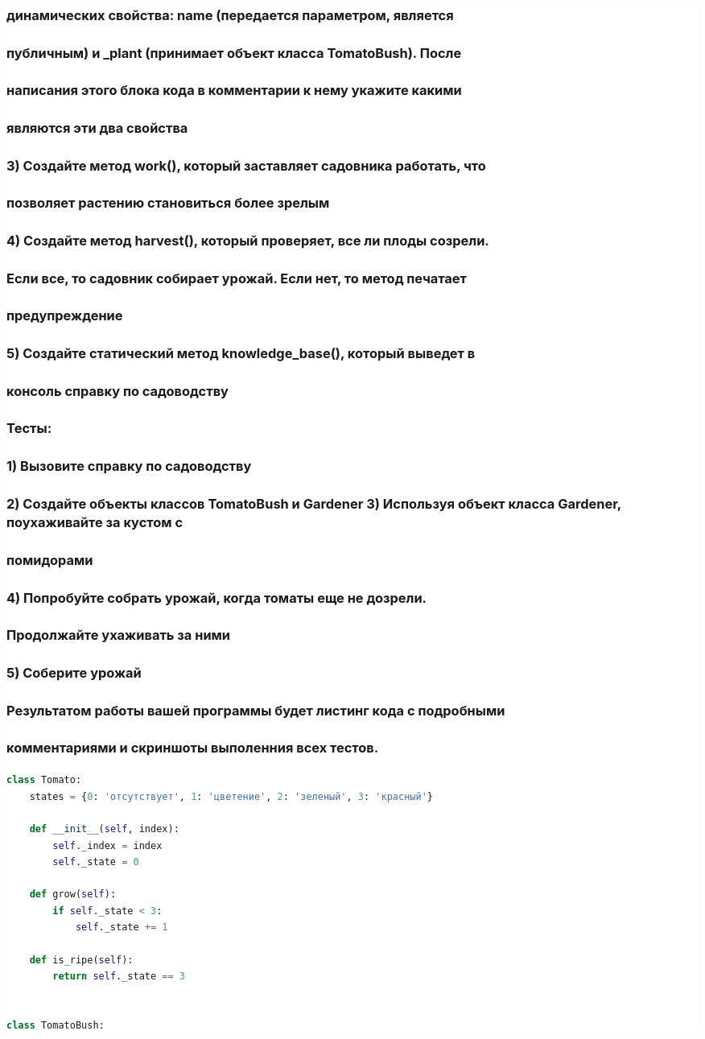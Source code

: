 ### динамических свойства: name (передается параметром, является
### публичным) и _plant (принимает объект класса TomatoBush). После
### написания этого блока кода в комментарии к нему укажите какими
### являются эти два свойства
### 3) Создайте метод work(), который заставляет садовника работать, что
### позволяет растению становиться более зрелым
### 4) Создайте метод harvest(), который проверяет, все ли плоды созрели.
### 
### Если все, то садовник собирает урожай. Если нет, то метод печатает
### предупреждение
### 5) Создайте статический метод knowledge_base(), который выведет в
### консоль справку по садоводству
### Тесты:
### 1) Вызовите справку по садоводству
### 2) Создайте объекты классов TomatoBush и Gardener 3) Используя объект класса Gardener, поухаживайте за кустом с
### помидорами
### 4) Попробуйте собрать урожай, когда томаты еще не дозрели.
### 
### Продолжайте ухаживать за ними
### 5) Соберите урожай
### Результатом работы вашей программы будет листинг кода с подробными
### комментариями и скриншоты выполенния всех тестов.

```python
class Tomato:
    states = {0: 'отсутствует', 1: 'цветение', 2: 'зеленый', 3: 'красный'}

    def __init__(self, index):
        self._index = index
        self._state = 0

    def grow(self):
        if self._state < 3:
            self._state += 1

    def is_ripe(self):
        return self._state == 3


class TomatoBush:
```